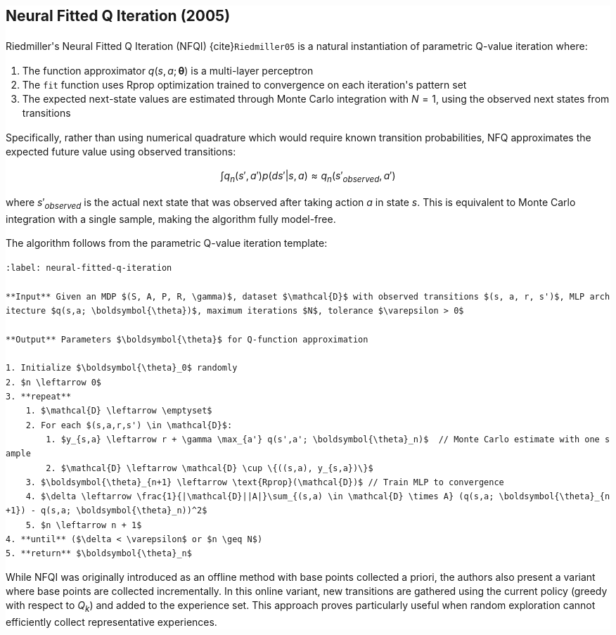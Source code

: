 ## Neural Fitted Q Iteration (2005)

Riedmiller's Neural Fitted Q Iteration (NFQI) {cite}`Riedmiller05` is a natural instantiation of parametric Q-value iteration where:

1. The function approximator $q(s,a; \boldsymbol{\theta})$ is a multi-layer perceptron
2. The $\texttt{fit}$ function uses Rprop optimization trained to convergence on each iteration's pattern set
3. The expected next-state values are estimated through Monte Carlo integration with $N=1$, using the observed next states from transitions

Specifically, rather than using numerical quadrature which would require known transition probabilities, NFQ approximates the expected future value using observed transitions:

$$
\int q_n(s',a')p(ds'|s,a) \approx q_n(s'_{observed},a')
$$

where $s'_{observed}$ is the actual next state that was observed after taking action $a$ in state $s$. This is equivalent to Monte Carlo integration with a single sample, making the algorithm fully model-free.

The algorithm follows from the parametric Q-value iteration template:

```{prf:algorithm} Neural Fitted Q Iteration
:label: neural-fitted-q-iteration

**Input** Given an MDP $(S, A, P, R, \gamma)$, dataset $\mathcal{D}$ with observed transitions $(s, a, r, s')$, MLP architecture $q(s,a; \boldsymbol{\theta})$, maximum iterations $N$, tolerance $\varepsilon > 0$

**Output** Parameters $\boldsymbol{\theta}$ for Q-function approximation

1. Initialize $\boldsymbol{\theta}_0$ randomly
2. $n \leftarrow 0$
3. **repeat**
    1. $\mathcal{D} \leftarrow \emptyset$
    2. For each $(s,a,r,s') \in \mathcal{D}$:
        1. $y_{s,a} \leftarrow r + \gamma \max_{a'} q(s',a'; \boldsymbol{\theta}_n)$  // Monte Carlo estimate with one sample
        2. $\mathcal{D} \leftarrow \mathcal{D} \cup \{((s,a), y_{s,a})\}$
    3. $\boldsymbol{\theta}_{n+1} \leftarrow \text{Rprop}(\mathcal{D})$ // Train MLP to convergence
    4. $\delta \leftarrow \frac{1}{|\mathcal{D}||A|}\sum_{(s,a) \in \mathcal{D} \times A} (q(s,a; \boldsymbol{\theta}_{n+1}) - q(s,a; \boldsymbol{\theta}_n))^2$
    5. $n \leftarrow n + 1$
4. **until** ($\delta < \varepsilon$ or $n \geq N$)
5. **return** $\boldsymbol{\theta}_n$
```

While NFQI was originally introduced as an offline method with base points collected a priori, the authors also present a variant where base points are collected incrementally. In this online variant, new transitions are gathered using the current policy (greedy with respect to $Q_k$) and added to the experience set. This approach proves particularly useful when random exploration cannot efficiently collect representative experiences.
